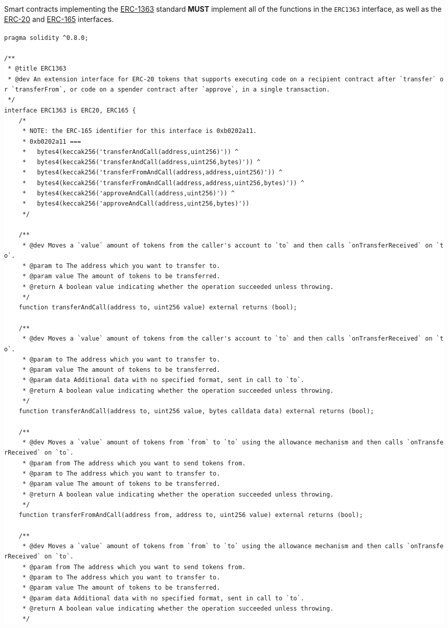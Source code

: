 Smart contracts implementing the [ERC-1363](./erc-1363.md) standard **MUST** implement all of the functions in the `ERC1363` interface, as well as the [ERC-20](./erc-20.md) and [ERC-165](./erc-165.md) interfaces.

```solidity
pragma solidity ^0.8.0;

/**
 * @title ERC1363
 * @dev An extension interface for ERC-20 tokens that supports executing code on a recipient contract after `transfer` or `transferFrom`, or code on a spender contract after `approve`, in a single transaction.
 */
interface ERC1363 is ERC20, ERC165 {
    /*
     * NOTE: the ERC-165 identifier for this interface is 0xb0202a11.
     * 0xb0202a11 ===
     *   bytes4(keccak256('transferAndCall(address,uint256)')) ^
     *   bytes4(keccak256('transferAndCall(address,uint256,bytes)')) ^
     *   bytes4(keccak256('transferFromAndCall(address,address,uint256)')) ^
     *   bytes4(keccak256('transferFromAndCall(address,address,uint256,bytes)')) ^
     *   bytes4(keccak256('approveAndCall(address,uint256)')) ^
     *   bytes4(keccak256('approveAndCall(address,uint256,bytes)'))
     */

    /**
     * @dev Moves a `value` amount of tokens from the caller's account to `to` and then calls `onTransferReceived` on `to`.
     * @param to The address which you want to transfer to.
     * @param value The amount of tokens to be transferred.
     * @return A boolean value indicating whether the operation succeeded unless throwing.
     */
    function transferAndCall(address to, uint256 value) external returns (bool);

    /**
     * @dev Moves a `value` amount of tokens from the caller's account to `to` and then calls `onTransferReceived` on `to`.
     * @param to The address which you want to transfer to.
     * @param value The amount of tokens to be transferred.
     * @param data Additional data with no specified format, sent in call to `to`.
     * @return A boolean value indicating whether the operation succeeded unless throwing.
     */
    function transferAndCall(address to, uint256 value, bytes calldata data) external returns (bool);

    /**
     * @dev Moves a `value` amount of tokens from `from` to `to` using the allowance mechanism and then calls `onTransferReceived` on `to`.
     * @param from The address which you want to send tokens from.
     * @param to The address which you want to transfer to.
     * @param value The amount of tokens to be transferred.
     * @return A boolean value indicating whether the operation succeeded unless throwing.
     */
    function transferFromAndCall(address from, address to, uint256 value) external returns (bool);

    /**
     * @dev Moves a `value` amount of tokens from `from` to `to` using the allowance mechanism and then calls `onTransferReceived` on `to`.
     * @param from The address which you want to send tokens from.
     * @param to The address which you want to transfer to.
     * @param value The amount of tokens to be transferred.
     * @param data Additional data with no specified format, sent in call to `to`.
     * @return A boolean value indicating whether the operation succeeded unless throwing.
     */
```